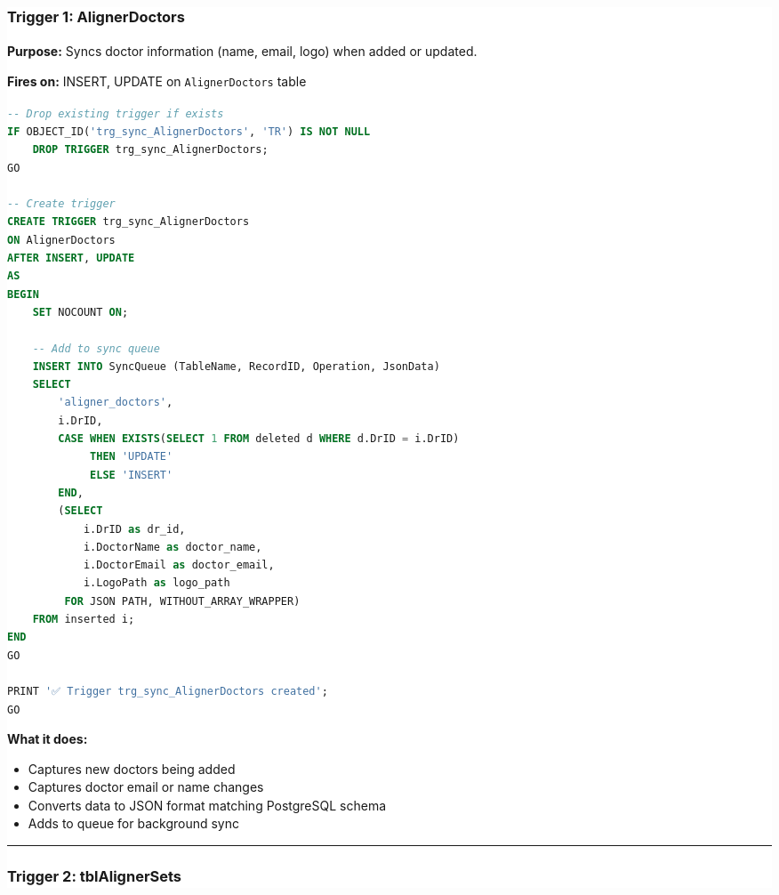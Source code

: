 ### **Trigger 1: AlignerDoctors**

**Purpose:** Syncs doctor information (name, email, logo) when added or updated.

**Fires on:** INSERT, UPDATE on `AlignerDoctors` table

```sql
-- Drop existing trigger if exists
IF OBJECT_ID('trg_sync_AlignerDoctors', 'TR') IS NOT NULL
    DROP TRIGGER trg_sync_AlignerDoctors;
GO

-- Create trigger
CREATE TRIGGER trg_sync_AlignerDoctors
ON AlignerDoctors
AFTER INSERT, UPDATE
AS
BEGIN
    SET NOCOUNT ON;

    -- Add to sync queue
    INSERT INTO SyncQueue (TableName, RecordID, Operation, JsonData)
    SELECT
        'aligner_doctors',
        i.DrID,
        CASE WHEN EXISTS(SELECT 1 FROM deleted d WHERE d.DrID = i.DrID)
             THEN 'UPDATE'
             ELSE 'INSERT'
        END,
        (SELECT
            i.DrID as dr_id,
            i.DoctorName as doctor_name,
            i.DoctorEmail as doctor_email,
            i.LogoPath as logo_path
         FOR JSON PATH, WITHOUT_ARRAY_WRAPPER)
    FROM inserted i;
END
GO

PRINT '✅ Trigger trg_sync_AlignerDoctors created';
GO
```

**What it does:**
- Captures new doctors being added
- Captures doctor email or name changes
- Converts data to JSON format matching PostgreSQL schema
- Adds to queue for background sync

---

### **Trigger 2: tblAlignerSets**
